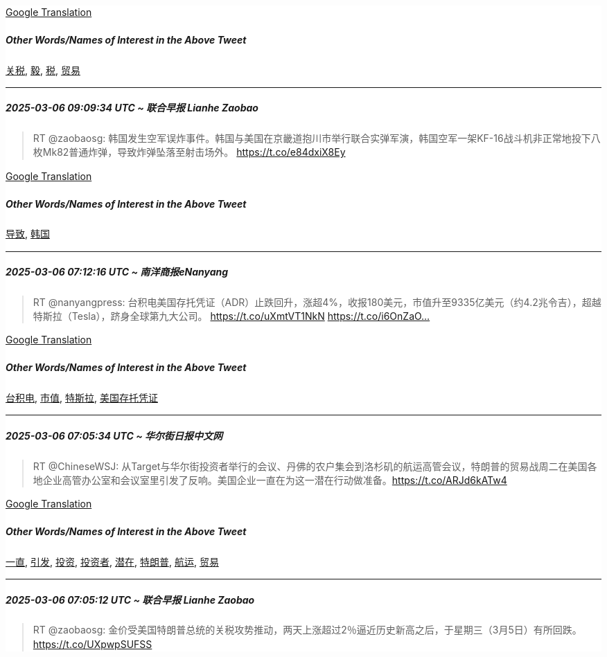 [Google Translation](https://translate.google.com/?hi=en&tab=TT&sl=zh-CN&tl=en&op=translate&text=RT+%40Snofy8%3A+%E7%8E%8B%E6%AF%85%E9%97%AE%3A+%E7%BE%8E%E5%9B%BD%E5%8F%91%E8%B5%B7%E8%B4%B8%E6%98%93%E6%88%98%E3%80%81%E5%85%B3%E7%A8%8E%E6%88%985%E5%B9%B4%E4%BA%86%EF%BC%8C%E7%BE%8E%E5%9B%BD%E5%BA%94%E8%AF%A5%E5%A4%8D%E7%9B%98%E4%BB%8E%E4%B8%AD%E5%BE%97%E5%88%B0%E4%BA%86%E4%BB%80%E4%B9%88%EF%BC%9F%E6%99%AE%E9%80%9A%E6%B0%91%E4%BC%97%E7%94%9F%E6%B4%BB%E6%98%AF%E5%8F%98%E5%A5%BD%E4%BA%86%EF%BC%8C%E8%BF%98%E6%98%AF%E5%8F%98%E7%B3%9F%E4%BA%86%EF%BC%9F+%232025%E5%85%A8%E5%9B%BD%E4%B8%A4%E4%BC%9A+%23USA%E7%BE%8E%E5%9B%BD%E6%9C%8B%E5%8F%8B%E4%BB%AC%EF%BC%8C%E5%91%8A%E8%AF%89%E6%88%91%EF%BC%8C%E4%BD%A0%E4%BB%AC%E6%9C%80%E6%9C%89%E5%8F%91%E8%A8%80%E6%9D%83%E3%80%82+https%3A%2F%2Ft.co%2FLyNeInJV9w)
##### Other Words/Names of Interest in the Above Tweet
[关税](关税.md), [毅](毅.md), [税](税.md), [贸易](贸易.md)
___
##### 2025-03-06 09:09:34 UTC ~ 联合早报 Lianhe Zaobao
> RT @zaobaosg: 韩国发生空军误炸事件。韩国与美国在京畿道抱川市举行联合实弹军演，韩国空军一架KF-16战斗机非正常地投下八枚Mk82普通炸弹，导致炸弹坠落至射击场外。 https://t.co/e84dxiX8Ey

[Google Translation](https://translate.google.com/?hi=en&tab=TT&sl=zh-CN&tl=en&op=translate&text=RT+%40zaobaosg%3A+%E9%9F%A9%E5%9B%BD%E5%8F%91%E7%94%9F%E7%A9%BA%E5%86%9B%E8%AF%AF%E7%82%B8%E4%BA%8B%E4%BB%B6%E3%80%82%E9%9F%A9%E5%9B%BD%E4%B8%8E%E7%BE%8E%E5%9B%BD%E5%9C%A8%E4%BA%AC%E7%95%BF%E9%81%93%E6%8A%B1%E5%B7%9D%E5%B8%82%E4%B8%BE%E8%A1%8C%E8%81%94%E5%90%88%E5%AE%9E%E5%BC%B9%E5%86%9B%E6%BC%94%EF%BC%8C%E9%9F%A9%E5%9B%BD%E7%A9%BA%E5%86%9B%E4%B8%80%E6%9E%B6KF-16%E6%88%98%E6%96%97%E6%9C%BA%E9%9D%9E%E6%AD%A3%E5%B8%B8%E5%9C%B0%E6%8A%95%E4%B8%8B%E5%85%AB%E6%9E%9AMk82%E6%99%AE%E9%80%9A%E7%82%B8%E5%BC%B9%EF%BC%8C%E5%AF%BC%E8%87%B4%E7%82%B8%E5%BC%B9%E5%9D%A0%E8%90%BD%E8%87%B3%E5%B0%84%E5%87%BB%E5%9C%BA%E5%A4%96%E3%80%82+https%3A%2F%2Ft.co%2Fe84dxiX8Ey)
##### Other Words/Names of Interest in the Above Tweet
[导致](导致.md), [韩国](韩国.md)
___
##### 2025-03-06 07:12:16 UTC ~ 南洋商报eNanyang
> RT @nanyangpress: 台积电美国存托凭证（ADR）止跌回升，涨超4%，收报180美元，市值升至9335亿美元（约4.2兆令吉），超越特斯拉（Tesla），跻身全球第九大公司。 https://t.co/uXmtVT1NkN https://t.co/i6OnZaO…

[Google Translation](https://translate.google.com/?hi=en&tab=TT&sl=zh-CN&tl=en&op=translate&text=RT+%40nanyangpress%3A+%E5%8F%B0%E7%A7%AF%E7%94%B5%E7%BE%8E%E5%9B%BD%E5%AD%98%E6%89%98%E5%87%AD%E8%AF%81%EF%BC%88ADR%EF%BC%89%E6%AD%A2%E8%B7%8C%E5%9B%9E%E5%8D%87%EF%BC%8C%E6%B6%A8%E8%B6%854%25%EF%BC%8C%E6%94%B6%E6%8A%A5180%E7%BE%8E%E5%85%83%EF%BC%8C%E5%B8%82%E5%80%BC%E5%8D%87%E8%87%B39335%E4%BA%BF%E7%BE%8E%E5%85%83%EF%BC%88%E7%BA%A64.2%E5%85%86%E4%BB%A4%E5%90%89%EF%BC%89%EF%BC%8C%E8%B6%85%E8%B6%8A%E7%89%B9%E6%96%AF%E6%8B%89%EF%BC%88Tesla%EF%BC%89%EF%BC%8C%E8%B7%BB%E8%BA%AB%E5%85%A8%E7%90%83%E7%AC%AC%E4%B9%9D%E5%A4%A7%E5%85%AC%E5%8F%B8%E3%80%82+https%3A%2F%2Ft.co%2FuXmtVT1NkN+https%3A%2F%2Ft.co%2Fi6OnZaO%E2%80%A6)
##### Other Words/Names of Interest in the Above Tweet
[台积电](台积电.md), [市值](市值.md), [特斯拉](特斯拉.md), [美国存托凭证](美国存托凭证.md)
___
##### 2025-03-06 07:05:34 UTC ~ 华尔街日报中文网
> RT @ChineseWSJ: 从Target与华尔街投资者举行的会议、丹佛的农户集会到洛杉矶的航运高管会议，特朗普的贸易战周二在美国各地企业高管办公室和会议室里引发了反响。美国企业一直在为这一潜在行动做准备。https://t.co/ARJd6kATw4

[Google Translation](https://translate.google.com/?hi=en&tab=TT&sl=zh-CN&tl=en&op=translate&text=RT+%40ChineseWSJ%3A+%E4%BB%8ETarget%E4%B8%8E%E5%8D%8E%E5%B0%94%E8%A1%97%E6%8A%95%E8%B5%84%E8%80%85%E4%B8%BE%E8%A1%8C%E7%9A%84%E4%BC%9A%E8%AE%AE%E3%80%81%E4%B8%B9%E4%BD%9B%E7%9A%84%E5%86%9C%E6%88%B7%E9%9B%86%E4%BC%9A%E5%88%B0%E6%B4%9B%E6%9D%89%E7%9F%B6%E7%9A%84%E8%88%AA%E8%BF%90%E9%AB%98%E7%AE%A1%E4%BC%9A%E8%AE%AE%EF%BC%8C%E7%89%B9%E6%9C%97%E6%99%AE%E7%9A%84%E8%B4%B8%E6%98%93%E6%88%98%E5%91%A8%E4%BA%8C%E5%9C%A8%E7%BE%8E%E5%9B%BD%E5%90%84%E5%9C%B0%E4%BC%81%E4%B8%9A%E9%AB%98%E7%AE%A1%E5%8A%9E%E5%85%AC%E5%AE%A4%E5%92%8C%E4%BC%9A%E8%AE%AE%E5%AE%A4%E9%87%8C%E5%BC%95%E5%8F%91%E4%BA%86%E5%8F%8D%E5%93%8D%E3%80%82%E7%BE%8E%E5%9B%BD%E4%BC%81%E4%B8%9A%E4%B8%80%E7%9B%B4%E5%9C%A8%E4%B8%BA%E8%BF%99%E4%B8%80%E6%BD%9C%E5%9C%A8%E8%A1%8C%E5%8A%A8%E5%81%9A%E5%87%86%E5%A4%87%E3%80%82https%3A%2F%2Ft.co%2FARJd6kATw4)
##### Other Words/Names of Interest in the Above Tweet
[一直](一直.md), [引发](引发.md), [投资](投资.md), [投资者](投资者.md), [潜在](潜在.md), [特朗普](特朗普.md), [航运](航运.md), [贸易](贸易.md)
___
##### 2025-03-06 07:05:12 UTC ~ 联合早报 Lianhe Zaobao
> RT @zaobaosg: 金价受美国特朗普总统的关税攻势推动，两天上涨超过2％逼近历史新高之后，于星期三（3月5日）有所回跌。 https://t.co/UXpwpSUFSS
